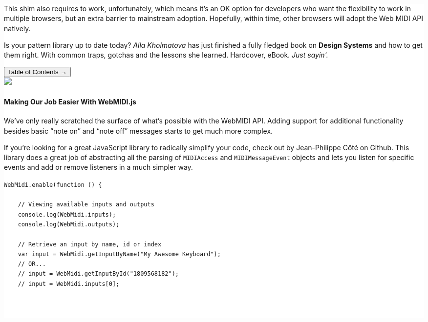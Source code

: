 <p>This shim also requires  to work, unfortunately, which means it’s an OK option for developers who want the flexibility to work in multiple browsers, but an extra barrier to mainstream adoption. Hopefully, within time, other browsers will adopt the Web MIDI API natively.</p>




  <aside class="product-panel product-panel__tilted product-panel--book" data-audience="non-subscriber" data-remove="true">
    <div class="container product-panel--book__container">
      <div class="panel__description panel__description--book">
        <p>
          Is your pattern library up to date today? <em>Alla Kholmatova</em> has just finished a fully fledged book on <strong>Design Systems</strong> and how to get them right. With common traps, gotchas and the lessons she learned. Hardcover, eBook. <em>Just sayin'.</em>
        </p>
        <a href="/printed-books/design-systems/">
          <button class="btn btn--green btn--large">
            Table of Contents&nbsp;&rarr;
          </button>
        </a>
      </div>
      <div class="panel__image panel__image--book">
        <a href="/printed-books/design-systems/" class="books__book__image">
        <div class="books__book__img">
          <img src="/images/books/design-systems--large-opt.png">
        </div>
      </a>
      </div>
    </div>
  </aside>




<h4 id="making-our-job-easier-with-webmidi-js">Making Our Job Easier With WebMIDI.js</h4>

<p>We’ve only really scratched the surface of what’s possible with the WebMIDI API. Adding support for additional functionality besides basic “note on” and “note off” messages starts to get much more complex.</p>

<p>If you’re looking for a great JavaScript library to radically simplify your code, check out  by Jean-Philippe Côté on Github. This library does a great job of abstracting all the parsing of <code>MIDIAccess</code> and <code>MIDIMessageEvent</code> objects and lets you listen for specific events and add or remove listeners in a much simpler way.</p>

<pre class="break-out"><code class="language-javascript">WebMidi.enable(function () {

    // Viewing available inputs and outputs
    console.log(WebMidi.inputs);
    console.log(WebMidi.outputs);

    // Retrieve an input by name, id or index
    var input = WebMidi.getInputByName("My Awesome Keyboard");
    // OR...
    // input = WebMidi.getInputById("1809568182");
    // input = WebMidi.inputs[0];
